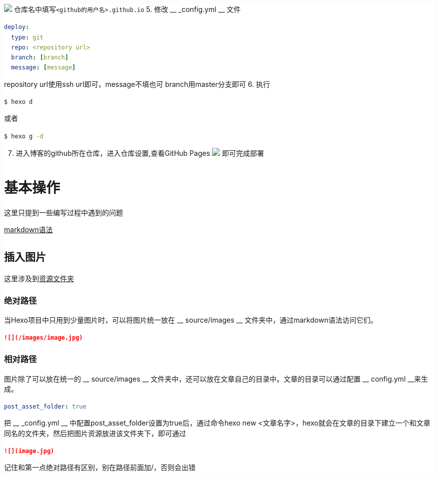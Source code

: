 ![](new_repo.png)
仓库名中填写`<github的用户名>.github.io`
5. 修改 __ _config.yml __ 文件
``` _config.yml
deploy:
  type: git
  repo: <repository url> 
  branch: [branch]
  message: [message]
```
repository url使用ssh url即可，message不填也可
branch用master分支即可
6. 执行
``` bash
$ hexo d
```
或者
``` bash
$ hexo g -d
```
7. 进入博客的github所在仓库，进入仓库设置,查看GitHub Pages
![](github_page.png)
即可完成部署

# 基本操作

这里只提到一些编写过程中遇到的问题

[markdown语法](https://coding.net/help/doc/project/markdown.html#i-6)

## 插入图片

这里涉及到[资源文件夹](https://hexo.io/zh-cn/docs/asset-folders)

### 绝对路径
当Hexo项目中只用到少量图片时，可以将图片统一放在 __ source/images __ 文件夹中，通过markdown语法访问它们。
``` markdown
![](/images/image.jpg)
```

### 相对路径

图片除了可以放在统一的 __ source/images __ 文件夹中，还可以放在文章自己的目录中。文章的目录可以通过配置 __ config.yml __来生成。
``` _config.yml
post_asset_folder: true
```

把 __ _config.yml __ 中配置post_asset_folder设置为true后，通过命令hexo new <文章名字>，hexo就会在文章的目录下建立一个和文章同名的文件夹，然后把图片资源放进该文件夹下，即可通过
``` markdown
![](image.jpg)
```
记住和第一点绝对路径有区别，别在路径前面加/，否则会出错
